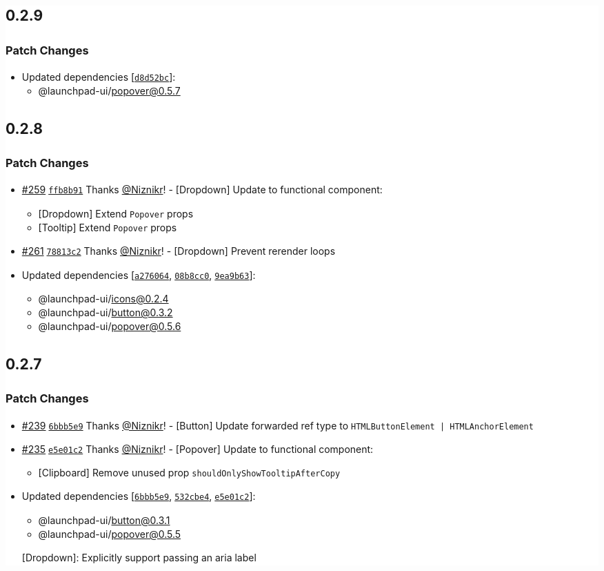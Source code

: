 ## 0.2.9

### Patch Changes

- Updated dependencies [[`d8d52bc`](https://github.com/launchdarkly/launchpad-ui/commit/d8d52bca9583789c0f1cb155812585f03d682f3f)]:
  - @launchpad-ui/popover@0.5.7

## 0.2.8

### Patch Changes

- [#259](https://github.com/launchdarkly/launchpad-ui/pull/259) [`ffb8b91`](https://github.com/launchdarkly/launchpad-ui/commit/ffb8b91991020e15a44ded38e02947c445ca1900) Thanks [@Niznikr](https://github.com/Niznikr)! - [Dropdown] Update to functional component:

  - [Dropdown] Extend `Popover` props
  - [Tooltip] Extend `Popover` props

* [#261](https://github.com/launchdarkly/launchpad-ui/pull/261) [`78813c2`](https://github.com/launchdarkly/launchpad-ui/commit/78813c22f8f9f2ab68d47db53135f384407329b2) Thanks [@Niznikr](https://github.com/Niznikr)! - [Dropdown] Prevent rerender loops

* Updated dependencies [[`a276064`](https://github.com/launchdarkly/launchpad-ui/commit/a27606486f3aa56cd8e7772bbdda0bc0f4aa1ec6), [`08b8cc0`](https://github.com/launchdarkly/launchpad-ui/commit/08b8cc0f27154e4103861b0233b979e4f4c30baa), [`9ea9b63`](https://github.com/launchdarkly/launchpad-ui/commit/9ea9b63f1db11ce782d9a1e3848ec8d22c7be634)]:
  - @launchpad-ui/icons@0.2.4
  - @launchpad-ui/button@0.3.2
  - @launchpad-ui/popover@0.5.6

## 0.2.7

### Patch Changes

- [#239](https://github.com/launchdarkly/launchpad-ui/pull/239) [`6bbb5e9`](https://github.com/launchdarkly/launchpad-ui/commit/6bbb5e9713180d76c6ff2cc6c3fd6b2c4f2a449c) Thanks [@Niznikr](https://github.com/Niznikr)! - [Button] Update forwarded ref type to `HTMLButtonElement | HTMLAnchorElement`

* [#235](https://github.com/launchdarkly/launchpad-ui/pull/235) [`e5e01c2`](https://github.com/launchdarkly/launchpad-ui/commit/e5e01c26a4d20686489aac7d2106b939d5071037) Thanks [@Niznikr](https://github.com/Niznikr)! - [Popover] Update to functional component:

  - [Clipboard] Remove unused prop `shouldOnlyShowTooltipAfterCopy`

* Updated dependencies [[`6bbb5e9`](https://github.com/launchdarkly/launchpad-ui/commit/6bbb5e9713180d76c6ff2cc6c3fd6b2c4f2a449c), [`532cbe4`](https://github.com/launchdarkly/launchpad-ui/commit/532cbe4ecb0a41f4eef3725a2ccfacf7d6586011), [`e5e01c2`](https://github.com/launchdarkly/launchpad-ui/commit/e5e01c26a4d20686489aac7d2106b939d5071037)]:
  - @launchpad-ui/button@0.3.1
  - @launchpad-ui/popover@0.5.5


  [Dropdown]: Explicitly support passing an aria label